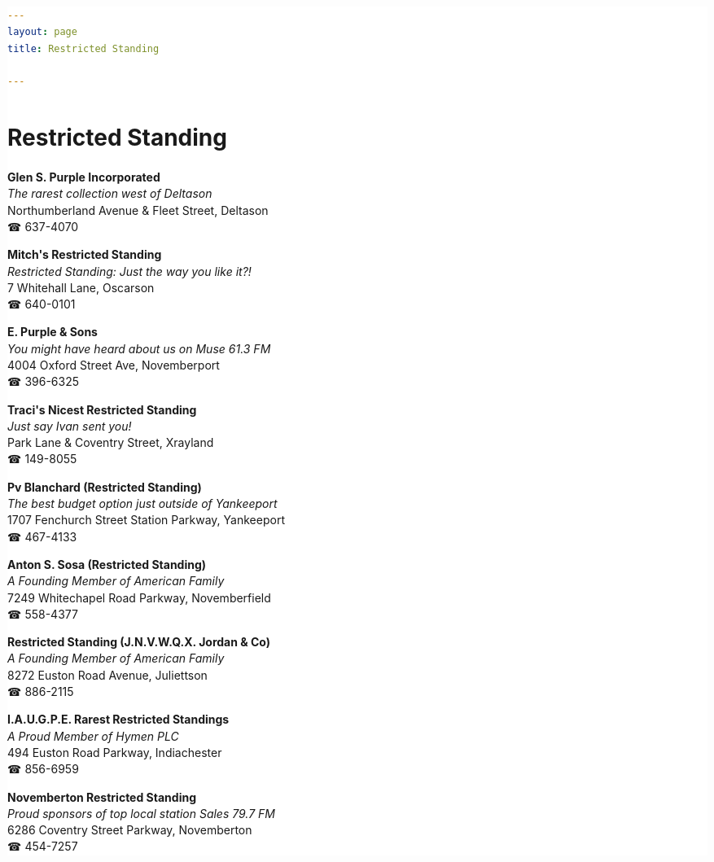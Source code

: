 ```yaml
---
layout: page 
title: Restricted Standing

---
```



# Restricted Standing


 **Glen S. Purple Incorporated**  
_The rarest collection west of Deltason_  
Northumberland Avenue & Fleet Street, Deltason  
☎ 637-4070

**Mitch's Restricted Standing**  
_Restricted Standing: Just the way you like it?!_  
7 Whitehall Lane, Oscarson  
☎ 640-0101

**E. Purple & Sons**  
_You might have heard about us on Muse 61.3 FM_  
4004 Oxford Street Ave, Novemberport  
☎ 396-6325

**Traci's Nicest Restricted Standing**  
_Just say Ivan sent you!_  
Park Lane & Coventry Street, Xrayland  
☎ 149-8055

**Pv Blanchard (Restricted Standing)**  
_The best budget option just outside of Yankeeport_  
1707 Fenchurch Street Station Parkway, Yankeeport  
☎ 467-4133

**Anton S. Sosa (Restricted Standing)**  
_A Founding Member of American Family_  
7249 Whitechapel Road Parkway, Novemberfield  
☎ 558-4377

**Restricted Standing (J.N.V.W.Q.X. Jordan & Co)**  
_A Founding Member of American Family_  
8272 Euston Road Avenue, Juliettson  
☎ 886-2115

**I.A.U.G.P.E. Rarest Restricted Standings**  
_A Proud Member of Hymen PLC_  
494 Euston Road Parkway, Indiachester  
☎ 856-6959

**Novemberton Restricted Standing**  
_Proud sponsors of top local station Sales 79.7 FM_  
6286 Coventry Street Parkway, Novemberton  
☎ 454-7257
